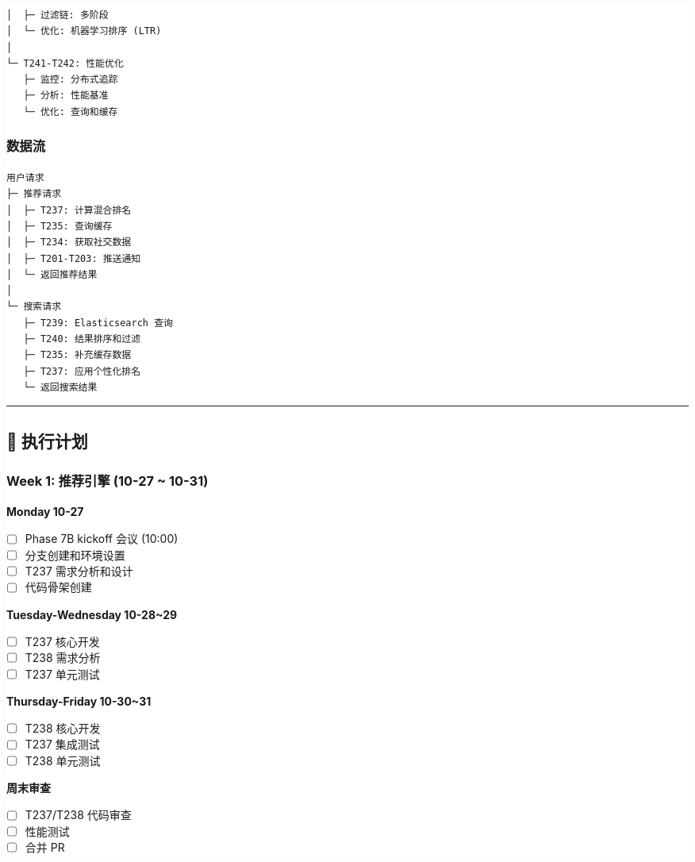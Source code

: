 ```
│  ├─ 过滤链: 多阶段
│  └─ 优化: 机器学习排序 (LTR)
│
└─ T241-T242: 性能优化
   ├─ 监控: 分布式追踪
   ├─ 分析: 性能基准
   └─ 优化: 查询和缓存
```

### 数据流

```
用户请求
├─ 推荐请求
│  ├─ T237: 计算混合排名
│  ├─ T235: 查询缓存
│  ├─ T234: 获取社交数据
│  ├─ T201-T203: 推送通知
│  └─ 返回推荐结果
│
└─ 搜索请求
   ├─ T239: Elasticsearch 查询
   ├─ T240: 结果排序和过滤
   ├─ T235: 补充缓存数据
   ├─ T237: 应用个性化排名
   └─ 返回搜索结果
```

---

## 📅 执行计划

### Week 1: 推荐引擎 (10-27 ~ 10-31)

**Monday 10-27**
- [ ] Phase 7B kickoff 会议 (10:00)
- [ ] 分支创建和环境设置
- [ ] T237 需求分析和设计
- [ ] 代码骨架创建

**Tuesday-Wednesday 10-28~29**
- [ ] T237 核心开发
- [ ] T238 需求分析
- [ ] T237 单元测试

**Thursday-Friday 10-30~31**
- [ ] T238 核心开发
- [ ] T237 集成测试
- [ ] T238 单元测试

**周末审查**
- [ ] T237/T238 代码审查
- [ ] 性能测试
- [ ] 合并 PR
